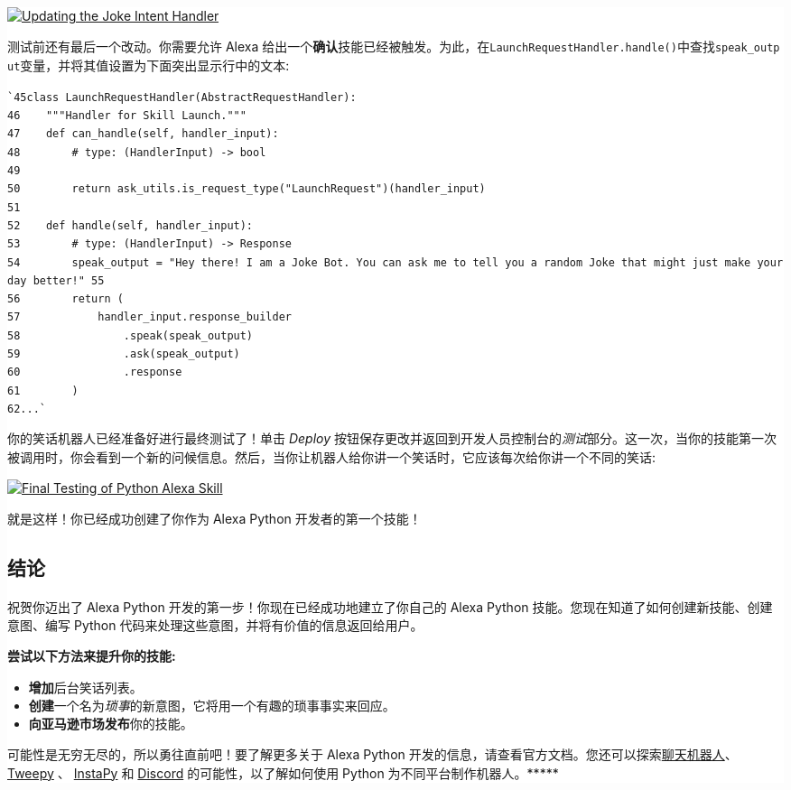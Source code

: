 [![Updating the Joke Intent Handler](../Images/5c562f9b8dc28675207cbfdb301d8528.png)](https://files.realpython.com/media/Screen_Shot_2020-01-23_at_7.26.33_PM.fcd241e73deb.png)

测试前还有最后一个改动。你需要允许 Alexa 给出一个**确认**技能已经被触发。为此，在`LaunchRequestHandler.handle()`中查找`speak_output`变量，并将其值设置为下面突出显示行中的文本:

```
`45class LaunchRequestHandler(AbstractRequestHandler):
46    """Handler for Skill Launch."""
47    def can_handle(self, handler_input):
48        # type: (HandlerInput) -> bool
49
50        return ask_utils.is_request_type("LaunchRequest")(handler_input)
51
52    def handle(self, handler_input):
53        # type: (HandlerInput) -> Response
54        speak_output = "Hey there! I am a Joke Bot. You can ask me to tell you a random Joke that might just make your day better!" 55
56        return (
57            handler_input.response_builder
58                .speak(speak_output)
59                .ask(speak_output)
60                .response
61        )
62...` 
```

你的笑话机器人已经准备好进行最终测试了！单击 *Deploy* 按钮保存更改并返回到开发人员控制台的*测试*部分。这一次，当你的技能第一次被调用时，你会看到一个新的问候信息。然后，当你让机器人给你讲一个笑话时，它应该每次给你讲一个不同的笑话:

[![Final Testing of Python Alexa Skill](../Images/f48fc2613d83d8169c53cdf4c93e59f8.png)](https://files.realpython.com/media/code5.0160230a975a.png)

就是这样！你已经成功创建了你作为 Alexa Python 开发者的第一个技能！

## 结论

祝贺你迈出了 Alexa Python 开发的第一步！你现在已经成功地建立了你自己的 Alexa Python 技能。您现在知道了如何创建新技能、创建意图、编写 Python 代码来处理这些意图，并将有价值的信息返回给用户。

**尝试以下方法来提升你的技能:**

*   **增加**后台笑话列表。
*   **创建**一个名为*琐事*的新意图，它将用一个有趣的琐事事实来回应。
*   **向亚马逊市场发布**你的技能。

可能性是无穷无尽的，所以勇往直前吧！要了解更多关于 Alexa Python 开发的信息，请查看官方文档。您还可以探索[聊天机器人](https://realpython.com/build-a-chatbot-python-chatterbot/)、 [Tweepy](https://realpython.com/twitter-bot-python-tweepy/) 、 [InstaPy](https://realpython.com/instagram-bot-python-instapy/) 和 [Discord](https://realpython.com/how-to-make-a-discord-bot-python/) 的可能性，以了解如何使用 Python 为不同平台制作机器人。*****